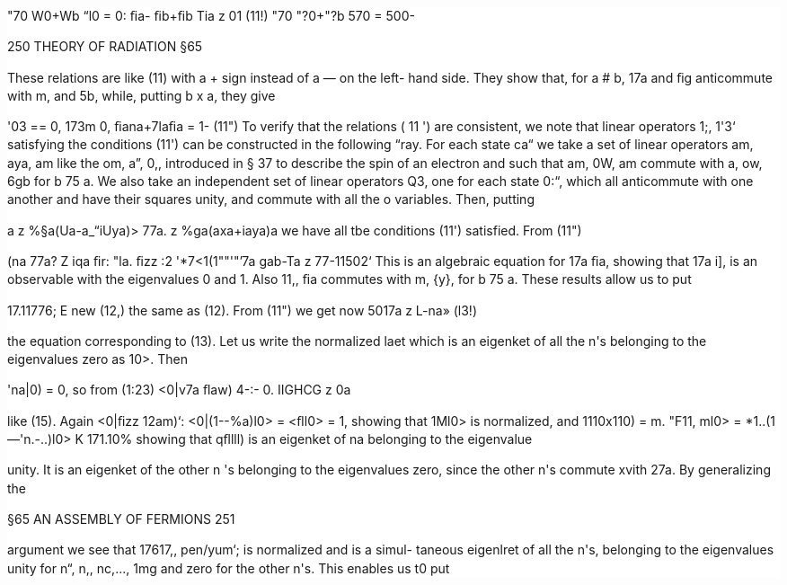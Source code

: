 "70 W0+Wb “l0 = 0:
ﬁa- ﬁb+ﬁb Tia z 01 (11!)
"70 "?0+"?b 570 = 500-

250 THEORY OF RADIATION §65

These relations are like (11) with a + sign instead of a — on the left-
hand side. They show that, for a # b, 17a and ﬁg anticommute with
m, and 5b, while, putting b x a, they give

'03 == 0, 173m 0, ﬁana+7laﬁa = 1- (11")
To verify that the relations ( 11 ') are consistent, we note that linear
operators 1;, 1'3‘ satisfying the conditions (11') can be constructed in
the following “ray. For each state ca“ we take a set of linear operators
am, aya, am like the om, a”, 0,, introduced in § 37 to describe the spin
of an electron and such that am, 0W, am commute with a, ow, 6gb
for b 75 a. We also take an independent set of linear operators Q3,
one for each state 0:“, which all anticommute with one another and
have their squares unity, and commute with all the o variables.
Then, putting

a z %§a(Ua-a_“iUya)> 77a. z %ga(axa+iaya)a
we have all tbe conditions (11') satisfied.
From (11")

(na 77a? Z iqa ﬁr: "la. ﬁzz :2 '*7<1(1""'"’7a gab-Ta z 77-11502‘
This is an algebraic equation for 17a ﬁa, showing that 17a i], is an
observable with the eigenvalues 0 and 1. Also 11,, ﬁa commutes with
m, {y}, for b 75 a. These results allow us to put

17.11776; E new (12,)
the same as (12). From (11") we get now
5017a z L-na» (l3!)

the equation corresponding to (13).
Let us write the normalized laet which is an eigenket of all the n's
belonging to the eigenvalues zero as 10>. Then

'na|0) = 0,
so from (1:23) <0|v7a ﬂaw) 4-:- 0.
IIGHCG  z 0a 

like (15). Again
<0|ﬁzz 12am)‘: <0|(1--%a)l0> = <ﬂl0> = 1,
showing that 1Ml0> is normalized, and
1110x110) = m. "F11, ml0> = *1..(1—'n.-..)l0> K 171.10%
showing that qﬂlll) is an eigenket of na belonging to the eigenvalue

unity. It is an eigenket of the other n 's belonging to the eigenvalues
zero, since the other n's commute xvith 27a. By generalizing the

§65 AN ASSEMBLY OF FERMIONS 251

argument we see that 17617,, pen/yum‘; is normalized and is a simul-
taneous eigenlret of all the n's, belonging to the eigenvalues unity
for n“, n,, nc,..., 1mg and zero for the other n's. This enables us t0 put
